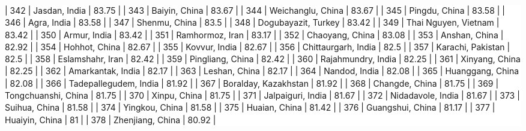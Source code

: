 |  342 | Jasdan, India                                 |        83.75 |
|  343 | Baiyin, China                                 |        83.67 |
|  344 | Weichanglu, China                             |        83.67 |
|  345 | Pingdu, China                                 |        83.58 |
|  346 | Agra, India                                   |        83.58 |
|  347 | Shenmu, China                                 |        83.5  |
|  348 | Dogubayazit, Turkey                           |        83.42 |
|  349 | Thai Nguyen, Vietnam                          |        83.42 |
|  350 | Armur, India                                  |        83.42 |
|  351 | Ramhormoz, Iran                               |        83.17 |
|  352 | Chaoyang, China                               |        83.08 |
|  353 | Anshan, China                                 |        82.92 |
|  354 | Hohhot, China                                 |        82.67 |
|  355 | Kovvur, India                                 |        82.67 |
|  356 | Chittaurgarh, India                           |        82.5  |
|  357 | Karachi, Pakistan                             |        82.5  |
|  358 | Eslamshahr, Iran                              |        82.42 |
|  359 | Pingliang, China                              |        82.42 |
|  360 | Rajahmundry, India                            |        82.25 |
|  361 | Xinyang, China                                |        82.25 |
|  362 | Amarkantak, India                             |        82.17 |
|  363 | Leshan, China                                 |        82.17 |
|  364 | Nandod, India                                 |        82.08 |
|  365 | Huanggang, China                              |        82.08 |
|  366 | Tadepallegudem, India                         |        81.92 |
|  367 | Boralday, Kazakhstan                          |        81.92 |
|  368 | Changde, China                                |        81.75 |
|  369 | Tongchuanshi, China                           |        81.75 |
|  370 | Xinpu, China                                  |        81.75 |
|  371 | Jalpaiguri, India                             |        81.67 |
|  372 | Nidadavole, India                             |        81.67 |
|  373 | Suihua, China                                 |        81.58 |
|  374 | Yingkou, China                                |        81.58 |
|  375 | Huaian, China                                 |        81.42 |
|  376 | Guangshui, China                              |        81.17 |
|  377 | Huaiyin, China                                |        81    |
|  378 | Zhenjiang, China                              |        80.92 |